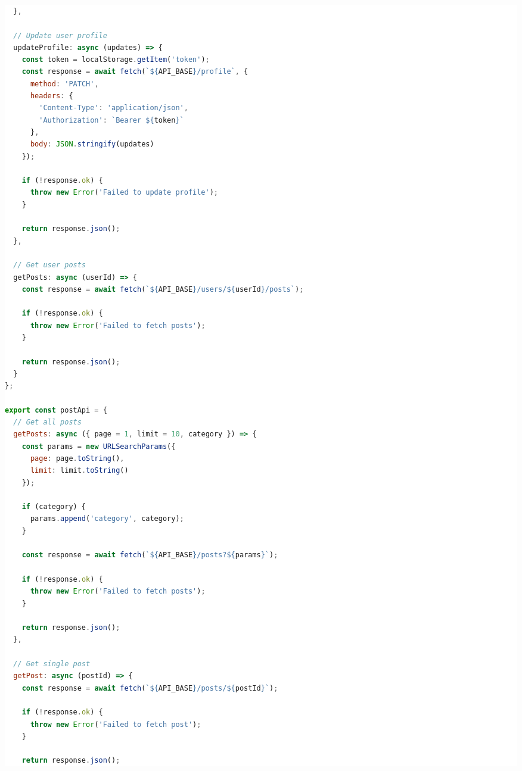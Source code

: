 ```jsx
  },
  
  // Update user profile
  updateProfile: async (updates) => {
    const token = localStorage.getItem('token');
    const response = await fetch(`${API_BASE}/profile`, {
      method: 'PATCH',
      headers: {
        'Content-Type': 'application/json',
        'Authorization': `Bearer ${token}`
      },
      body: JSON.stringify(updates)
    });
    
    if (!response.ok) {
      throw new Error('Failed to update profile');
    }
    
    return response.json();
  },
  
  // Get user posts
  getPosts: async (userId) => {
    const response = await fetch(`${API_BASE}/users/${userId}/posts`);
    
    if (!response.ok) {
      throw new Error('Failed to fetch posts');
    }
    
    return response.json();
  }
};

export const postApi = {
  // Get all posts
  getPosts: async ({ page = 1, limit = 10, category }) => {
    const params = new URLSearchParams({
      page: page.toString(),
      limit: limit.toString()
    });
    
    if (category) {
      params.append('category', category);
    }
    
    const response = await fetch(`${API_BASE}/posts?${params}`);
    
    if (!response.ok) {
      throw new Error('Failed to fetch posts');
    }
    
    return response.json();
  },
  
  // Get single post
  getPost: async (postId) => {
    const response = await fetch(`${API_BASE}/posts/${postId}`);
    
    if (!response.ok) {
      throw new Error('Failed to fetch post');
    }
    
    return response.json();
```